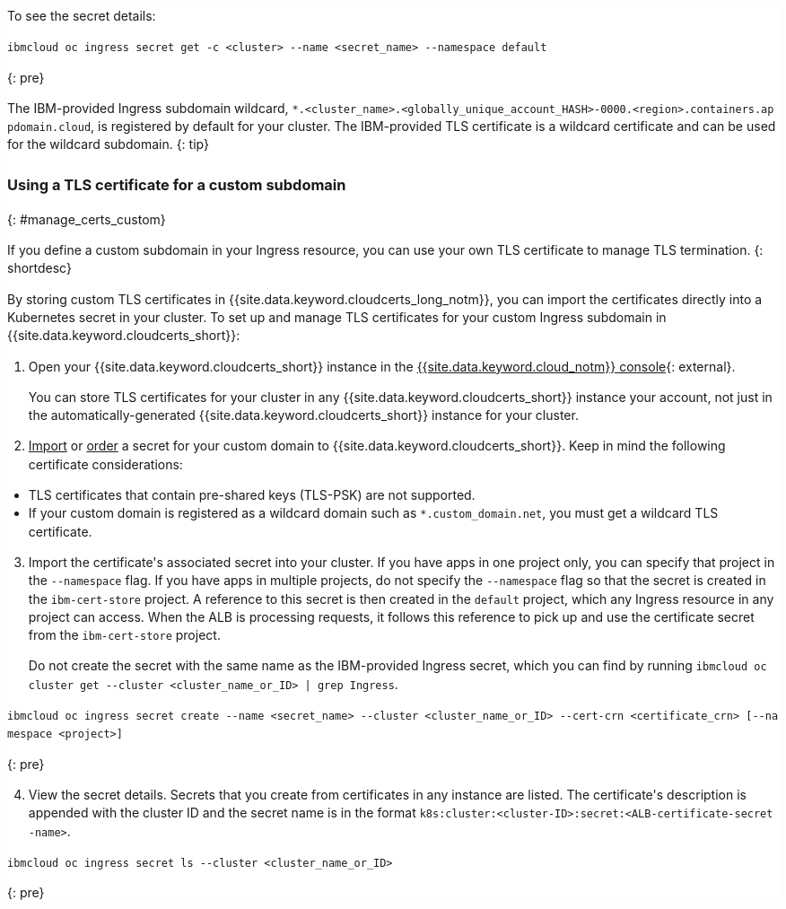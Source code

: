To see the secret details:
```
ibmcloud oc ingress secret get -c <cluster> --name <secret_name> --namespace default
```
{: pre}

The IBM-provided Ingress subdomain wildcard, `*.<cluster_name>.<globally_unique_account_HASH>-0000.<region>.containers.appdomain.cloud`, is registered by default for your cluster. The IBM-provided TLS certificate is a wildcard certificate and can be used for the wildcard subdomain.
{: tip}

### Using a TLS certificate for a custom subdomain
{: #manage_certs_custom}

If you define a custom subdomain in your Ingress resource, you can use your own TLS certificate to manage TLS termination.
{: shortdesc}

By storing custom TLS certificates in {{site.data.keyword.cloudcerts_long_notm}}, you can import the certificates directly into a Kubernetes secret in your cluster. To set up and manage TLS certificates for your custom Ingress subdomain in {{site.data.keyword.cloudcerts_short}}:

1. Open your {{site.data.keyword.cloudcerts_short}} instance in the [{{site.data.keyword.cloud_notm}} console](https://cloud.ibm.com/resources){: external}.<p class="tip">You can store TLS certificates for your cluster in any {{site.data.keyword.cloudcerts_short}} instance your account, not just in the automatically-generated {{site.data.keyword.cloudcerts_short}} instance for your cluster.</p>

2. [Import](/docs/certificate-manager?topic=certificate-manager-managing-certificates-from-the-dashboard#importing-a-certificate) or [order](/docs/certificate-manager?topic=certificate-manager-ordering-certificates) a secret for your custom domain to {{site.data.keyword.cloudcerts_short}}. Keep in mind the following certificate considerations:
  * TLS certificates that contain pre-shared keys (TLS-PSK) are not supported.
  * If your custom domain is registered as a wildcard domain such as `*.custom_domain.net`, you must get a wildcard TLS certificate.

3. Import the certificate's associated secret into your cluster. If you have apps in one project only, you can specify that project in the `--namespace` flag. If you have apps in multiple projects, do not specify the `--namespace` flag so that the secret is created in the `ibm-cert-store` project. A reference to this secret is then created in the `default` project, which any Ingress resource in any project can access. When the ALB is processing requests, it follows this reference to pick up and use the certificate secret from the `ibm-cert-store` project.<p class="note">Do not create the secret with the same name as the IBM-provided Ingress secret, which you can find by running `ibmcloud oc cluster get --cluster <cluster_name_or_ID> | grep Ingress`.</p>
  ```
  ibmcloud oc ingress secret create --name <secret_name> --cluster <cluster_name_or_ID> --cert-crn <certificate_crn> [--namespace <project>]
  ```
  {: pre}

4. View the secret details. Secrets that you create from certificates in any instance are listed. The certificate's description is appended with the cluster ID and the secret name is in the format `k8s:cluster:<cluster-ID>:secret:<ALB-certificate-secret-name>`.
  ```
  ibmcloud oc ingress secret ls --cluster <cluster_name_or_ID>
  ```
  {: pre}
